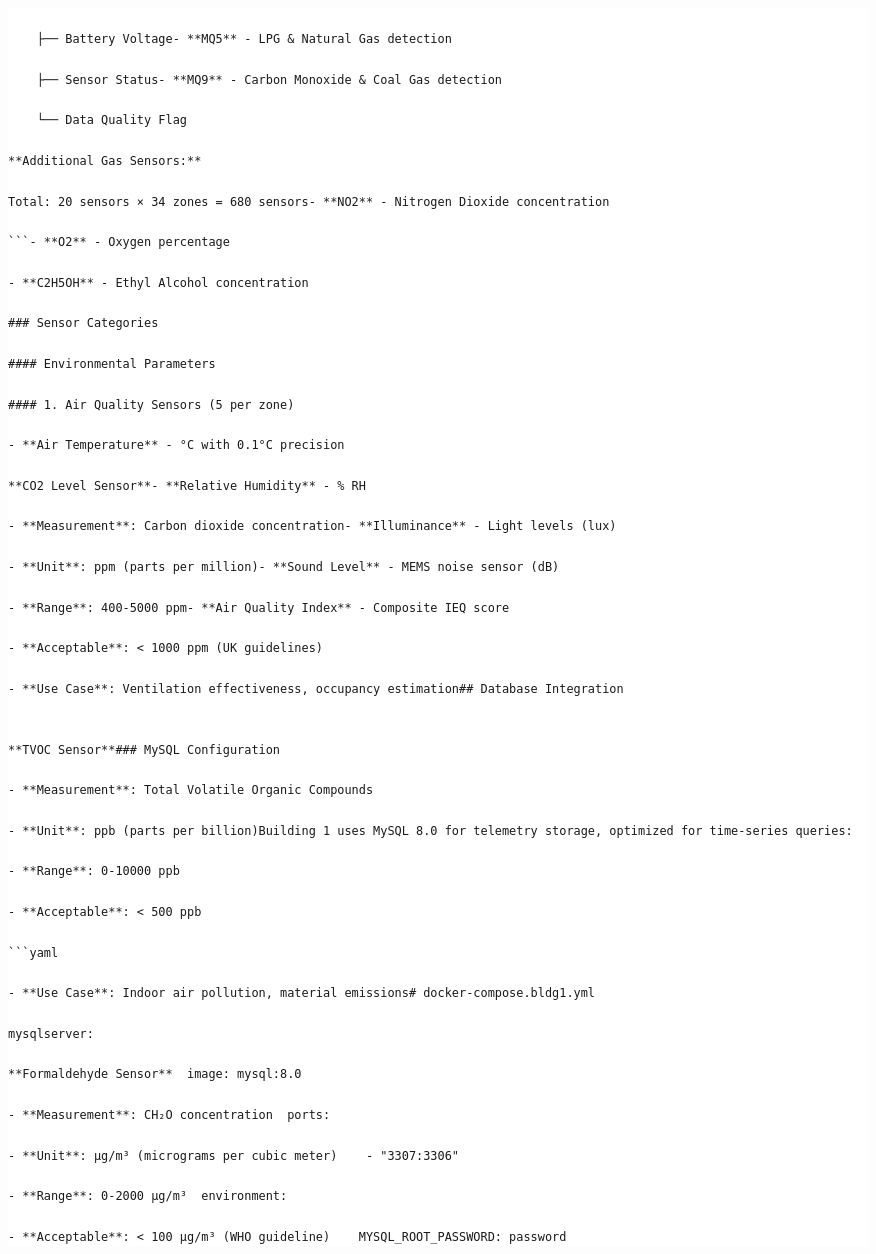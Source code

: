 ```- **Total Sensors**: 680

    ├── Battery Voltage- **MQ5** - LPG & Natural Gas detection

    ├── Sensor Status- **MQ9** - Carbon Monoxide & Coal Gas detection

    └── Data Quality Flag

**Additional Gas Sensors:**

Total: 20 sensors × 34 zones = 680 sensors- **NO2** - Nitrogen Dioxide concentration

```- **O2** - Oxygen percentage

- **C2H5OH** - Ethyl Alcohol concentration

### Sensor Categories

#### Environmental Parameters

#### 1. Air Quality Sensors (5 per zone)

- **Air Temperature** - °C with 0.1°C precision

**CO2 Level Sensor**- **Relative Humidity** - % RH

- **Measurement**: Carbon dioxide concentration- **Illuminance** - Light levels (lux)

- **Unit**: ppm (parts per million)- **Sound Level** - MEMS noise sensor (dB)

- **Range**: 400-5000 ppm- **Air Quality Index** - Composite IEQ score

- **Acceptable**: < 1000 ppm (UK guidelines)

- **Use Case**: Ventilation effectiveness, occupancy estimation## Database Integration


**TVOC Sensor**### MySQL Configuration

- **Measurement**: Total Volatile Organic Compounds

- **Unit**: ppb (parts per billion)Building 1 uses MySQL 8.0 for telemetry storage, optimized for time-series queries:

- **Range**: 0-10000 ppb

- **Acceptable**: < 500 ppb

```yaml

- **Use Case**: Indoor air pollution, material emissions# docker-compose.bldg1.yml

mysqlserver:

**Formaldehyde Sensor**  image: mysql:8.0

- **Measurement**: CH₂O concentration  ports:

- **Unit**: µg/m³ (micrograms per cubic meter)    - "3307:3306"

- **Range**: 0-2000 µg/m³  environment:

- **Acceptable**: < 100 µg/m³ (WHO guideline)    MYSQL_ROOT_PASSWORD: password

```